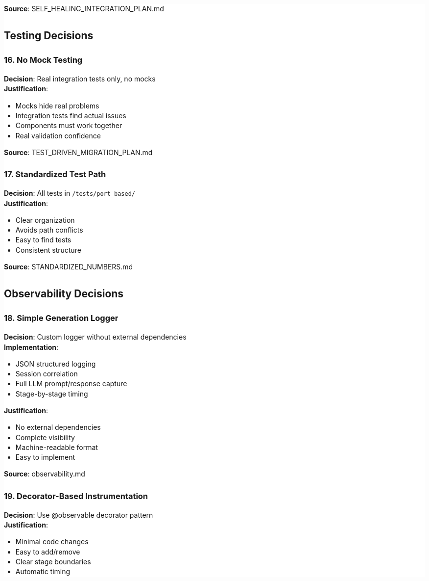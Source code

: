 **Source**: SELF_HEALING_INTEGRATION_PLAN.md

## Testing Decisions

### 16. No Mock Testing

**Decision**: Real integration tests only, no mocks  
**Justification**:  
- Mocks hide real problems
- Integration tests find actual issues
- Components must work together
- Real validation confidence

**Source**: TEST_DRIVEN_MIGRATION_PLAN.md

### 17. Standardized Test Path

**Decision**: All tests in `/tests/port_based/`  
**Justification**:  
- Clear organization
- Avoids path conflicts
- Easy to find tests
- Consistent structure

**Source**: STANDARDIZED_NUMBERS.md

## Observability Decisions

### 18. Simple Generation Logger

**Decision**: Custom logger without external dependencies  
**Implementation**:  
- JSON structured logging
- Session correlation
- Full LLM prompt/response capture
- Stage-by-stage timing

**Justification**:  
- No external dependencies
- Complete visibility
- Machine-readable format
- Easy to implement

**Source**: observability.md

### 19. Decorator-Based Instrumentation

**Decision**: Use @observable decorator pattern  
**Justification**:  
- Minimal code changes
- Easy to add/remove
- Clear stage boundaries
- Automatic timing
